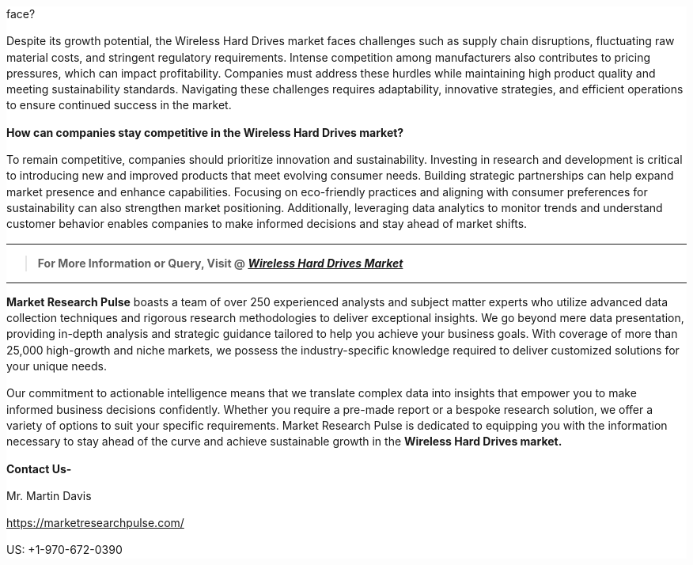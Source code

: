 face?</strong></p><p>Despite its growth potential, the Wireless Hard Drives market faces challenges such as supply chain disruptions, fluctuating raw material costs, and stringent regulatory requirements. Intense competition among manufacturers also contributes to pricing pressures, which can impact profitability. Companies must address these hurdles while maintaining high product quality and meeting sustainability standards. Navigating these challenges requires adaptability, innovative strategies, and efficient operations to ensure continued success in the market.</p><p><strong>How can companies stay competitive in the Wireless Hard Drives market?</strong></p><p>To remain competitive, companies should prioritize innovation and sustainability. Investing in research and development is critical to introducing new and improved products that meet evolving consumer needs. Building strategic partnerships can help expand market presence and enhance capabilities. Focusing on eco-friendly practices and aligning with consumer preferences for sustainability can also strengthen market positioning. Additionally, leveraging data analytics to monitor trends and understand customer behavior enables companies to make informed decisions and stay ahead of market shifts.</p><hr /><blockquote><p><strong>For More Information or Query, Visit @&nbsp;<em><a href="https://marketresearchpulse.com/report/36563/wireless-hard-drives-market?utm_source=Linkedin&utm_medium=028">Wireless Hard Drives Market</a></em></strong></p></blockquote><hr /><p><strong>Market Research Pulse</strong> boasts a team of over 250 experienced analysts and subject matter experts who utilize advanced data collection techniques and rigorous research methodologies to deliver exceptional insights. We go beyond mere data presentation, providing in-depth analysis and strategic guidance tailored to help you achieve your business goals. With coverage of more than 25,000 high-growth and niche markets, we possess the industry-specific knowledge required to deliver customized solutions for your unique needs.</p><p>Our commitment to actionable intelligence means that we translate complex data into insights that empower you to make informed business decisions confidently. Whether you require a pre-made report or a bespoke research solution, we offer a variety of options to suit your specific requirements. Market Research Pulse is dedicated to equipping you with the information necessary to stay ahead of the curve and achieve sustainable growth in the <strong>Wireless Hard Drives market.</strong></p><p><strong>Contact Us-</strong></p><p>Mr. Martin Davis</p><p>https://marketresearchpulse.com/</p><p>US: +1-970-672-0390</p>

